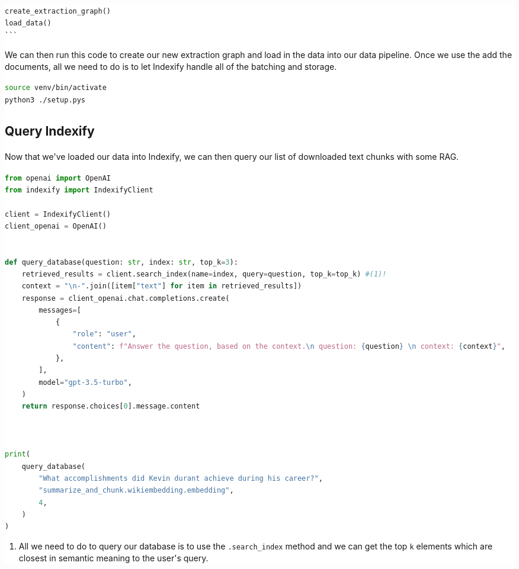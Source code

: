     create_extraction_graph()
    load_data()
    ```

We can then run this code to create our new extraction graph and load in the data into our data pipeline. Once we use the add the documents, all we need to do is to let Indexify handle all of the batching and storage.

```bash title="( Terminal 3) Create Data Pipeline using Extraction Graph and load data"
source venv/bin/activate
python3 ./setup.pys
```

## Query Indexify

Now that we've loaded our data into Indexify, we can then query our list of downloaded text chunks with some RAG.

```python
from openai import OpenAI
from indexify import IndexifyClient

client = IndexifyClient()
client_openai = OpenAI()


def query_database(question: str, index: str, top_k=3):
    retrieved_results = client.search_index(name=index, query=question, top_k=top_k) #(1)!
    context = "\n-".join([item["text"] for item in retrieved_results])
    response = client_openai.chat.completions.create(
        messages=[
            {
                "role": "user",
                "content": f"Answer the question, based on the context.\n question: {question} \n context: {context}",
            },
        ],
        model="gpt-3.5-turbo",
    )
    return response.choices[0].message.content



print(
    query_database(
        "What accomplishments did Kevin durant achieve during his career?",
        "summarize_and_chunk.wikiembedding.embedding",
        4,
    )
)
```

1. All we need to do to query our database is to use the `.search_index` method and we can get the top `k` elements which are closest in semantic meaning to the user's query.
